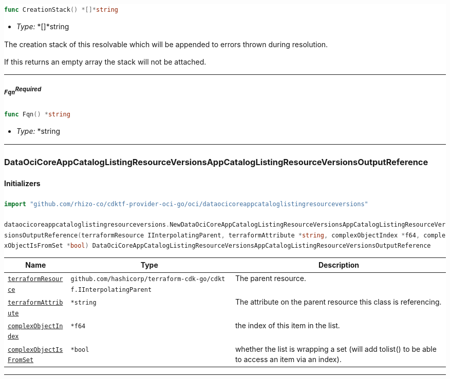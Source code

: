 ```go
func CreationStack() *[]*string
```

- *Type:* *[]*string

The creation stack of this resolvable which will be appended to errors thrown during resolution.

If this returns an empty array the stack will not be attached.

---

##### `Fqn`<sup>Required</sup> <a name="Fqn" id="rhizo-co-terraform-provider-oci.dataOciCoreAppCatalogListingResourceVersions.DataOciCoreAppCatalogListingResourceVersionsAppCatalogListingResourceVersionsList.property.fqn"></a>

```go
func Fqn() *string
```

- *Type:* *string

---


### DataOciCoreAppCatalogListingResourceVersionsAppCatalogListingResourceVersionsOutputReference <a name="DataOciCoreAppCatalogListingResourceVersionsAppCatalogListingResourceVersionsOutputReference" id="rhizo-co-terraform-provider-oci.dataOciCoreAppCatalogListingResourceVersions.DataOciCoreAppCatalogListingResourceVersionsAppCatalogListingResourceVersionsOutputReference"></a>

#### Initializers <a name="Initializers" id="rhizo-co-terraform-provider-oci.dataOciCoreAppCatalogListingResourceVersions.DataOciCoreAppCatalogListingResourceVersionsAppCatalogListingResourceVersionsOutputReference.Initializer"></a>

```go
import "github.com/rhizo-co/cdktf-provider-oci-go/oci/dataocicoreappcataloglistingresourceversions"

dataocicoreappcataloglistingresourceversions.NewDataOciCoreAppCatalogListingResourceVersionsAppCatalogListingResourceVersionsOutputReference(terraformResource IInterpolatingParent, terraformAttribute *string, complexObjectIndex *f64, complexObjectIsFromSet *bool) DataOciCoreAppCatalogListingResourceVersionsAppCatalogListingResourceVersionsOutputReference
```

| **Name** | **Type** | **Description** |
| --- | --- | --- |
| <code><a href="#rhizo-co-terraform-provider-oci.dataOciCoreAppCatalogListingResourceVersions.DataOciCoreAppCatalogListingResourceVersionsAppCatalogListingResourceVersionsOutputReference.Initializer.parameter.terraformResource">terraformResource</a></code> | <code>github.com/hashicorp/terraform-cdk-go/cdktf.IInterpolatingParent</code> | The parent resource. |
| <code><a href="#rhizo-co-terraform-provider-oci.dataOciCoreAppCatalogListingResourceVersions.DataOciCoreAppCatalogListingResourceVersionsAppCatalogListingResourceVersionsOutputReference.Initializer.parameter.terraformAttribute">terraformAttribute</a></code> | <code>*string</code> | The attribute on the parent resource this class is referencing. |
| <code><a href="#rhizo-co-terraform-provider-oci.dataOciCoreAppCatalogListingResourceVersions.DataOciCoreAppCatalogListingResourceVersionsAppCatalogListingResourceVersionsOutputReference.Initializer.parameter.complexObjectIndex">complexObjectIndex</a></code> | <code>*f64</code> | the index of this item in the list. |
| <code><a href="#rhizo-co-terraform-provider-oci.dataOciCoreAppCatalogListingResourceVersions.DataOciCoreAppCatalogListingResourceVersionsAppCatalogListingResourceVersionsOutputReference.Initializer.parameter.complexObjectIsFromSet">complexObjectIsFromSet</a></code> | <code>*bool</code> | whether the list is wrapping a set (will add tolist() to be able to access an item via an index). |

---